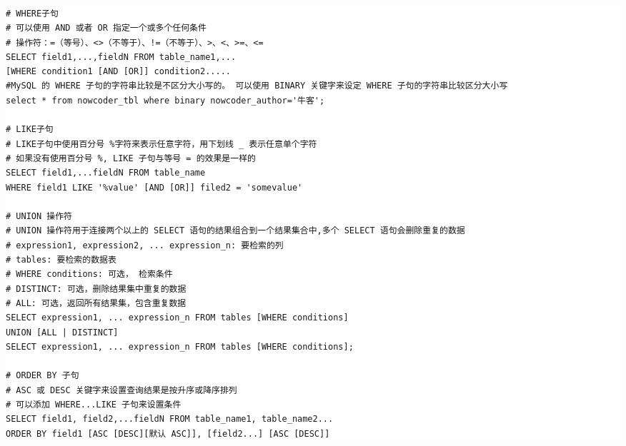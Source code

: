     # WHERE子句
    # 可以使用 AND 或者 OR 指定一个或多个任何条件
    # 操作符：=（等号）、<>（不等于）、!=（不等于）、>、<、>=、<=
    SELECT field1,...,fieldN FROM table_name1,...
    [WHERE condition1 [AND [OR]] condition2.....
    #MySQL 的 WHERE 子句的字符串比较是不区分大小写的。 可以使用 BINARY 关键字来设定 WHERE 子句的字符串比较区分大小写
    select * from nowcoder_tbl where binary nowcoder_author='牛客';
    
    # LIKE子句
    # LIKE子句中使用百分号 %字符来表示任意字符，用下划线 _ 表示任意单个字符
    # 如果没有使用百分号 %, LIKE 子句与等号 = 的效果是一样的
    SELECT field1,...fieldN FROM table_name 
    WHERE field1 LIKE '%value' [AND [OR]] filed2 = 'somevalue'
    
    # UNION 操作符
    # UNION 操作符用于连接两个以上的 SELECT 语句的结果组合到一个结果集合中,多个 SELECT 语句会删除重复的数据
    # expression1, expression2, ... expression_n: 要检索的列
    # tables: 要检索的数据表
    # WHERE conditions: 可选， 检索条件
    # DISTINCT: 可选，删除结果集中重复的数据
    # ALL: 可选，返回所有结果集，包含重复数据
    SELECT expression1, ... expression_n FROM tables [WHERE conditions] 
    UNION [ALL | DISTINCT] 
    SELECT expression1, ... expression_n FROM tables [WHERE conditions];
    
    # ORDER BY 子句
    # ASC 或 DESC 关键字来设置查询结果是按升序或降序排列
    # 可以添加 WHERE...LIKE 子句来设置条件
    SELECT field1, field2,...fieldN FROM table_name1, table_name2... 
    ORDER BY field1 [ASC [DESC][默认 ASC]], [field2...] [ASC [DESC]]
    
